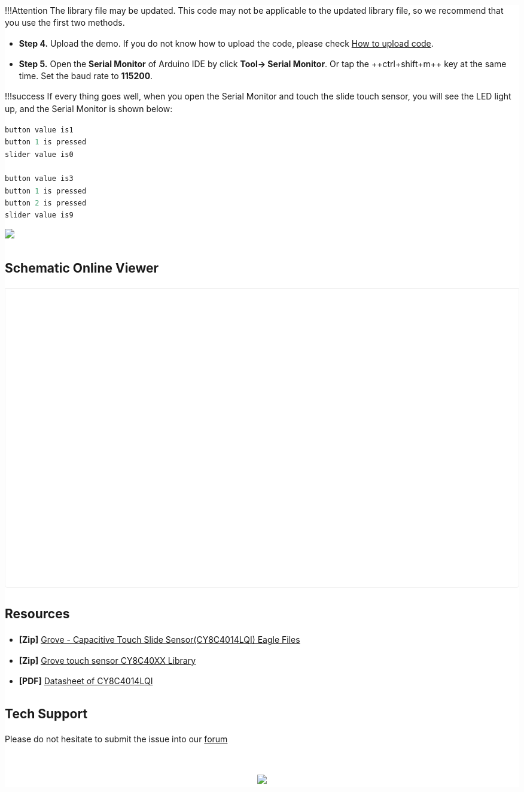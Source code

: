 !!!Attention
        The library file may be updated. This code may not be applicable to the updated library file, so we recommend that you use the first two methods. 


- **Step 4.** Upload the demo. If you do not know how to upload the code, please check [How to upload code](http://wiki.seeedstudio.com/Upload_Code/).

- **Step 5.** Open the **Serial Monitor** of Arduino IDE by click **Tool-> Serial Monitor**. Or tap the ++ctrl+shift+m++ key at the same time. Set the baud rate to **115200**.


!!!success
     If every thing goes well, when you open the Serial Monitor and touch the slide touch sensor, you will see the LED light up, and the Serial Monitor is shown below:


```C++
button value is1
button 1 is pressed
slider value is0
 
button value is3
button 1 is pressed
button 2 is pressed
slider value is9
```

![](https://github.com/SeeedDocument/Grove-Capacitive_Touch_Slide_Sensor-CY8C4014LQI/raw/master/img/result.gif)


## Schematic Online Viewer


<div class="altium-ecad-viewer" data-project-src="https://github.com/SeeedDocument/Grove-Capacitive_Touch_Slide_Sensor-CY8C4014LQI/raw/master/res/Grove-Capacitive_Touch_Slider_Sensor.zip" style="border-radius: 0px 0px 4px 4px; height: 500px; border-style: solid; border-width: 1px; border-color: rgb(241, 241, 241); overflow: hidden; max-width: 1280px; max-height: 700px; box-sizing: border-box;" />
</div>


## Resources

- **[Zip]** [Grove - Capacitive Touch Slide Sensor(CY8C4014LQI) Eagle Files](https://github.com/SeeedDocument/Grove-Capacitive_Touch_Slide_Sensor-CY8C4014LQI/raw/master/res/Grove-Capacitive_Touch_Slider_Sensor.zip)

- **[Zip]** [Grove touch sensor CY8C40XX Library](https://github.com/Seeed-Studio/Grove_touch_sensor_CY8C40XX/archive/master.zip)

- **[PDF]** [Datasheet of CY8C4014LQI](https://github.com/SeeedDocument/Grove-Capacitive_Touch_Slide_Sensor-CY8C4014LQI/raw/master/res/CY8C4014LQI_Datasheet.pdf)


## Tech Support
Please do not hesitate to submit the issue into our [forum](https://forum.seeedstudio.com/)

<br /><p style="text-align:center"><a href="https://www.seeedstudio.com/act-4.html?utm_source=wiki&utm_medium=wikibanner&utm_campaign=newproducts" target="_blank"><img src="https://github.com/SeeedDocument/Wiki_Banner/raw/master/new_product.jpg" /></a></p>